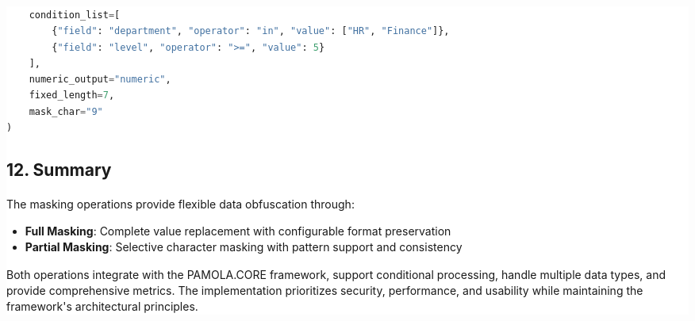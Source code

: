 ```python
    condition_list=[
        {"field": "department", "operator": "in", "value": ["HR", "Finance"]},
        {"field": "level", "operator": ">=", "value": 5}
    ],
    numeric_output="numeric",
    fixed_length=7,
    mask_char="9"
)
```

## 12. Summary

The masking operations provide flexible data obfuscation through:

- **Full Masking**: Complete value replacement with configurable format preservation
- **Partial Masking**: Selective character masking with pattern support and consistency

Both operations integrate with the PAMOLA.CORE framework, support conditional processing, handle multiple data types, and provide comprehensive metrics. The implementation prioritizes security, performance, and usability while maintaining the framework's architectural principles.